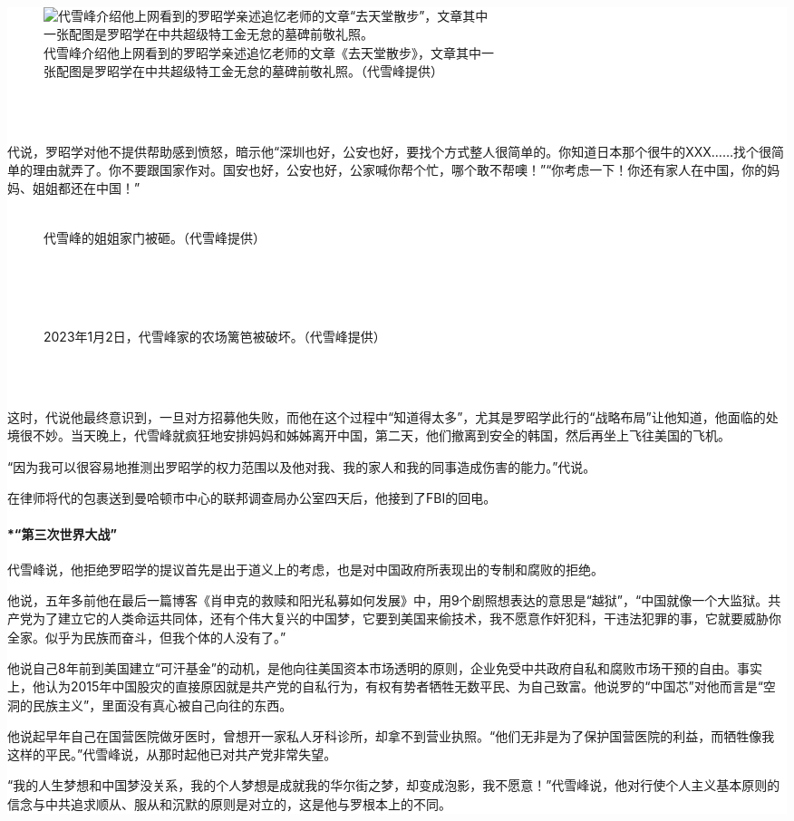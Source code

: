 <figure aria-describedby="caption-13921955" class="wp-caption aligncenter" id="13921955" style="width: 500px">
 <ok href=" https://i.epochtimes.com/assets/uploads/2023/02/id13921955-163815-450x338.jpg" rel="noreferrer noopener" target="_blank">
  <img alt="代雪峰介绍他上网看到的罗昭学亲述追忆老师的文章“去天堂散步”，文章其中一张配图是罗昭学在中共超级特工金无怠的墓碑前敬礼照。" src="https://i.epochtimes.com/assets/uploads/2023/02/id13921955-163815-450x338.jpg"/>
 </ok>
 <br/><figcaption class="wp-caption-text" id="caption-13921955">
  代雪峰介绍他上网看到的罗昭学亲述追忆老师的文章《去天堂散步》，文章其中一张配图是罗昭学在中共超级特工金无怠的墓碑前敬礼照。（代雪峰提供）
 </figcaption><br/>
</figure><br/>
<p>
 代说，罗昭学对他不提供帮助感到愤怒，暗示他“深圳也好，公安也好，要找个方式整人很简单的。你知道日本那个很牛的XXX……找个很简单的理由就弄了。你不要跟国家作对。国安也好，公安也好，公家喊你帮个忙，哪个敢不帮噢！”“你考虑一下！你还有家人在中国，你的妈妈、姐姐都还在中国！”
</p>
<figure aria-describedby="caption-attachment-13921959" class="wp-caption aligncenter" id="attachment_13921959" style="width: 450px">
 <ok href="https://i.epochtimes.com/assets/uploads/2023/02/id13921959-163825.jpeg" target="_blank">
  <img alt="" class="size-medium wp-image-13921959" src="https://i.epochtimes.com/assets/uploads/2023/02/id13921959-163825-450x600.jpeg"/>
 </ok>
 <br/><figcaption class="wp-caption-text" id="caption-attachment-13921959">
  代雪峰的姐姐家门被砸。（代雪峰提供）
 </figcaption><br/>
</figure><br/>
<figure aria-describedby="caption-attachment-13921963" class="wp-caption aligncenter" id="attachment_13921963" style="width: 450px">
 <ok href="https://i.epochtimes.com/assets/uploads/2023/02/id13921963-163826.jpeg" target="_blank">
  <img alt="" class="size-medium wp-image-13921963" src="https://i.epochtimes.com/assets/uploads/2023/02/id13921963-163826-450x800.jpeg"/>
 </ok>
 <br/><figcaption class="wp-caption-text" id="caption-attachment-13921963">
  2023年1月2日，代雪峰家的农场篱笆被破坏。（代雪峰提供）
 </figcaption><br/>
</figure><br/>
<p>
 这时，代说他最终意识到，一旦对方招募他失败，而他在这个过程中“知道得太多”，尤其是罗昭学此行的“战略布局”让他知道，他面临的处境很不妙。当天晚上，代雪峰就疯狂地安排妈妈和姊姊离开中国，第二天，他们撤离到安全的韩国，然后再坐上飞往美国的飞机。
</p>
<p>
 “因为我可以很容易地推测出罗昭学的权力范围以及他对我、我的家人和我的同事造成伤害的能力。”代说。
</p>
<p>
 在律师将代的包裹送到曼哈顿市中心的联邦调查局办公室四天后，他接到了FBI的回电。
</p>
<h4>
 *“第三次世界大战”
</h4>
<p>
 代雪峰说，他拒绝罗昭学的提议首先是出于道义上的考虑，也是对中国政府所表现出的专制和腐败的拒绝。
</p>
<p>
 他说，五年多前他在最后一篇博客《肖申克的救赎和阳光私募如何发展》中，用9个剧照想表达的意思是“越狱”，“中国就像一个大监狱。共产党为了建立它的人类命运共同体，还有个伟大复兴的中国梦，它要到美国来偷技术，我不愿意作奸犯科，干违法犯罪的事，它就要威胁你全家。似乎为民族而奋斗，但我个体的人没有了。”
</p>
<p>
 他说自己8年前到美国建立“可汗基金”的动机，是他向往美国资本市场透明的原则，企业免受中共政府自私和腐败市场干预的自由。事实上，他认为2015年中国股灾的直接原因就是共产党的自私行为，有权有势者牺牲无数平民、为自己致富。他说罗的“中国芯”对他而言是“空洞的民族主义”，里面没有真心被自己向往的东西。
</p>
<p>
 他说起早年自己在国营医院做牙医时，曾想开一家私人牙科诊所，却拿不到营业执照。“他们无非是为了保护国营医院的利益，而牺牲像我这样的平民。”代雪峰说，从那时起他已对共产党非常失望。
</p>
<p>
 “我的人生梦想和中国梦没关系，我的个人梦想是成就我的华尔街之梦，却变成泡影，我不愿意！”代雪峰说，他对行使个人主义基本原则的信念与中共追求顺从、服从和沉默的原则是对立的，这是他与罗根本上的不同。
</p>